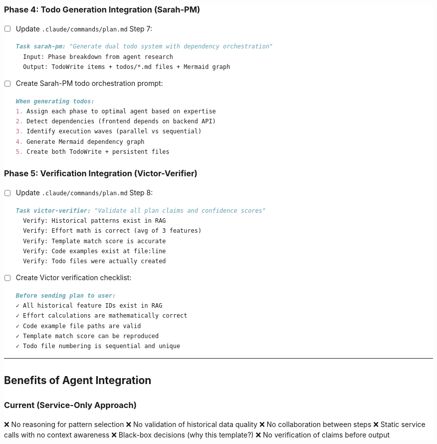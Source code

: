 
### Phase 4: Todo Generation Integration (Sarah-PM)

- [ ] Update `.claude/commands/plan.md` Step 7:
  ```markdown
  Task sarah-pm: "Generate dual todo system with dependency orchestration"
    Input: Phase breakdown from agent research
    Output: TodoWrite items + todos/*.md files + Mermaid graph
  ```

- [ ] Create Sarah-PM todo orchestration prompt:
  ```markdown
  When generating todos:
  1. Assign each phase to optimal agent based on expertise
  2. Detect dependencies (frontend depends on backend API)
  3. Identify execution waves (parallel vs sequential)
  4. Generate Mermaid dependency graph
  5. Create both TodoWrite + persistent files
  ```

### Phase 5: Verification Integration (Victor-Verifier)

- [ ] Update `.claude/commands/plan.md` Step 8:
  ```markdown
  Task victor-verifier: "Validate all plan claims and confidence scores"
    Verify: Historical patterns exist in RAG
    Verify: Effort math is correct (avg of 3 features)
    Verify: Template match score is accurate
    Verify: Code examples exist at file:line
    Verify: Todo files were actually created
  ```

- [ ] Create Victor verification checklist:
  ```markdown
  Before sending plan to user:
  ✓ All historical feature IDs exist in RAG
  ✓ Effort calculations are mathematically correct
  ✓ Code example file paths are valid
  ✓ Template match score can be reproduced
  ✓ Todo file numbering is sequential and unique
  ```

---

## Benefits of Agent Integration

### Current (Service-Only Approach)
❌ No reasoning for pattern selection
❌ No validation of historical data quality
❌ No collaboration between steps
❌ Static service calls with no context awareness
❌ Black-box decisions (why this template?)
❌ No verification of claims before output
